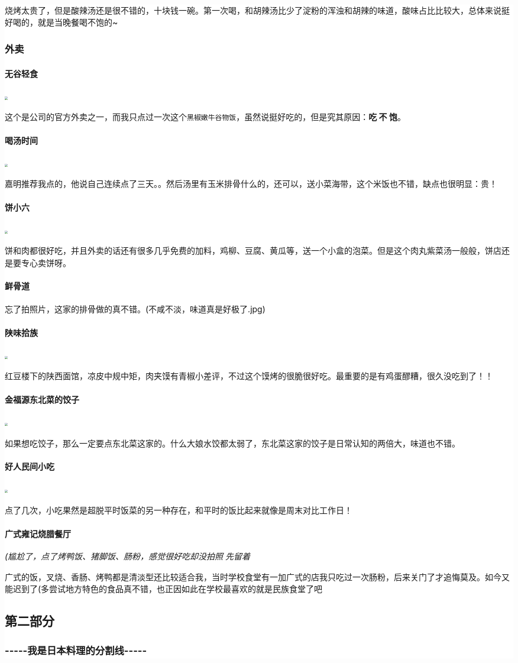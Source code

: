 烧烤太贵了，但是酸辣汤还是很不错的，十块钱一碗。第一次喝，和胡辣汤比少了淀粉的浑浊和胡辣的味道，酸味占比比较大，总体来说挺好喝的，就是当晚餐喝不饱的~

### 外卖

#### **无谷轻食**

<img src="https://fastly.jsdelivr.net/gh/GAATTC0/MyPicGoOSS@main/img/wuguqingshi.jpg" style="zoom:33%;" />

这个是公司的官方外卖之一，而我只点过一次这个`黑椒嫩牛谷物饭`，虽然说挺好吃的，但是究其原因：**吃 不 饱**。

#### **喝汤时间**

<img src="https://fastly.jsdelivr.net/gh/GAATTC0/MyPicGoOSS@main/img/hetangshijian.jpg" style="zoom:33%;" />

嘉明推荐我点的，他说自己连续点了三天。。然后汤里有玉米排骨什么的，还可以，送小菜海带，这个米饭也不错，缺点也很明显：贵！

#### **饼小六**

<img src="https://fastly.jsdelivr.net/gh/GAATTC0/MyPicGoOSS@main/img/bingxiaoliu.jpg" style="zoom: 33%;" />

饼和肉都很好吃，并且外卖的话还有很多几乎免费的加料，鸡柳、豆腐、黄瓜等，送一个小盒的泡菜。但是这个肉丸紫菜汤一般般，饼店还是要专心卖饼呀。

#### **鲜骨道**

忘了拍照片，这家的排骨做的真不错。(不咸不淡，味道真是好极了.jpg)

#### **陕味拾族**

<img src="https://fastly.jsdelivr.net/gh/GAATTC0/MyPicGoOSS@main/img/20220109133231.jpg" style="zoom:33%;" />

红豆楼下的陕西面馆，凉皮中规中矩，肉夹馍有青椒小差评，不过这个馍烤的很脆很好吃。最重要的是有鸡蛋醪糟，很久没吃到了！！

#### **金福源东北菜的饺子**

<img src="https://fastly.jsdelivr.net/gh/GAATTC0/MyPicGoOSS@main/img/20220109133155.jpg" style="zoom:33%;" />

如果想吃饺子，那么一定要点东北菜这家的。什么大娘水饺都太弱了，东北菜这家的饺子是日常认知的两倍大，味道也不错。

#### **好人民间小吃**

<img src="https://fastly.jsdelivr.net/gh/GAATTC0/MyPicGoOSS@main/img/haorenminjinxiaochi.jpg" style="zoom:33%;" />

点了几次，小吃果然是超脱平时饭菜的另一种存在，和平时的饭比起来就像是周末对比工作日！

#### 广式雍记烧腊餐厅

*(尴尬了，点了烤鸭饭、猪脚饭、肠粉，感觉很好吃却没拍照 先留着*

广式的饭，叉烧、香肠、烤鸭都是清淡型还比较适合我，当时学校食堂有一加广式的店我只吃过一次肠粉，后来关门了才追悔莫及。如今又能迟到了(多尝试地方特色的食品真不错，也正因如此在学校最喜欢的就是民族食堂了吧

## 第二部分

### -----我是日本料理的分割线-----
